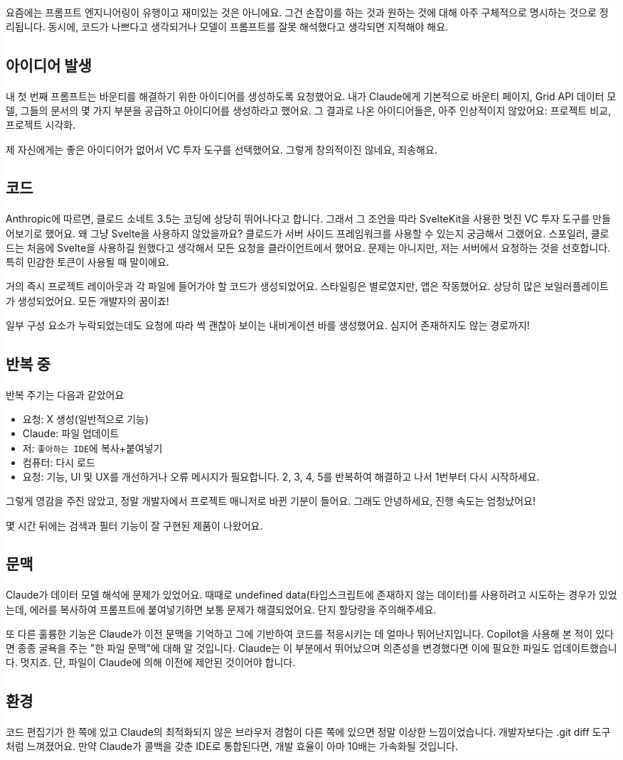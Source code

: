요즘에는 프롬프트 엔지니어링이 유행이고 재미있는 것은 아니에요. 그건 손잡이를 하는 것과 원하는 것에 대해 아주 구체적으로 명시하는 것으로 정리됩니다. 동시에, 코드가 나쁘다고 생각되거나 모델이 프롬프트를 잘못 해석했다고 생각되면 지적해야 해요.

## 아이디어 발생

내 첫 번째 프롬프트는 바운티를 해결하기 위한 아이디어를 생성하도록 요청했어요. 내가 Claude에게 기본적으로 바운티 페이지, Grid API 데이터 모델, 그들의 문서의 몇 가지 부분을 공급하고 아이디어를 생성하라고 했어요. 그 결과로 나온 아이디어들은, 아주 인상적이지 않았어요: 프로젝트 비교, 프로젝트 시각화.

<div class="content-ad"></div>

제 자신에게는 좋은 아이디어가 없어서 VC 투자 도구를 선택했어요. 그렇게 창의적이진 않네요, 죄송해요.

## 코드

Anthropic에 따르면, 클로드 소네트 3.5는 코딩에 상당히 뛰어나다고 합니다. 그래서 그 조언을 따라 SvelteKit을 사용한 멋진 VC 투자 도구를 만들어보기로 했어요. 왜 그냥 Svelte을 사용하지 않았을까요? 클로드가 서버 사이드 프레임워크를 사용할 수 있는지 궁금해서 그랬어요. 스포일러, 클로드는 처음에 Svelte을 사용하길 원했다고 생각해서 모든 요청을 클라이언트에서 했어요. 문제는 아니지만, 저는 서버에서 요청하는 것을 선호합니다. 특히 민감한 토큰이 사용될 때 말이에요.

거의 즉시 프로젝트 레이아웃과 각 파일에 들어가야 할 코드가 생성되었어요. 스타일링은 별로였지만, 앱은 작동했어요. 상당히 많은 보일러플레이트가 생성되었어요. 모든 개발자의 꿈이죠!

<div class="content-ad"></div>

일부 구성 요소가 누락되었는데도 요청에 따라 썩 괜찮아 보이는 내비게이션 바를 생성했어요. 심지어 존재하지도 않는 경로까지!

## 반복 중

반복 주기는 다음과 같았어요

- 요청: X 생성(일반적으로 기능)
- Claude: 파일 업데이트
- 저: `좋아하는 IDE`에 복사+붙여넣기
- 컴퓨터: 다시 로드
- 요청: 기능, UI 및 UX를 개선하거나 오류 메시지가 필요합니다. 2, 3, 4, 5를 반복하여 해결하고 나서 1번부터 다시 시작하세요.

<div class="content-ad"></div>

그렇게 영감을 주진 않았고, 정말 개발자에서 프로젝트 매니저로 바뀐 기분이 들어요. 그래도 안녕하세요, 진행 속도는 엄청났어요!

몇 시간 뒤에는 검색과 필터 기능이 잘 구현된 제품이 나왔어요.

## 문맥

Claude가 데이터 모델 해석에 문제가 있었어요. 때때로 undefined data(타입스크립트에 존재하지 않는 데이터)를 사용하려고 시도하는 경우가 있었는데, 에러를 복사하여 프롬프트에 붙여넣기하면 보통 문제가 해결되었어요. 단지 할당량을 주의해주세요.

<div class="content-ad"></div>

또 다른 훌륭한 기능은 Claude가 이전 문맥을 기억하고 그에 기반하여 코드를 적응시키는 데 얼마나 뛰어난지입니다. Copilot을 사용해 본 적이 있다면 종종 굴욕을 주는 "한 파일 문맥"에 대해 알 것입니다. Claude는 이 부분에서 뛰어났으며 의존성을 변경했다면 이에 필요한 파일도 업데이트했습니다. 멋지죠. 단, 파일이 Claude에 의해 이전에 제안된 것이어야 합니다.

## 환경

코드 편집기가 한 쪽에 있고 Claude의 최적화되지 않은 브라우저 경험이 다른 쪽에 있으면 정말 이상한 느낌이었습니다. 개발자보다는 .git diff 도구처럼 느껴졌어요. 만약 Claude가 콜백을 갖춘 IDE로 통합된다면, 개발 효율이 아마 10배는 가속화될 것입니다.
